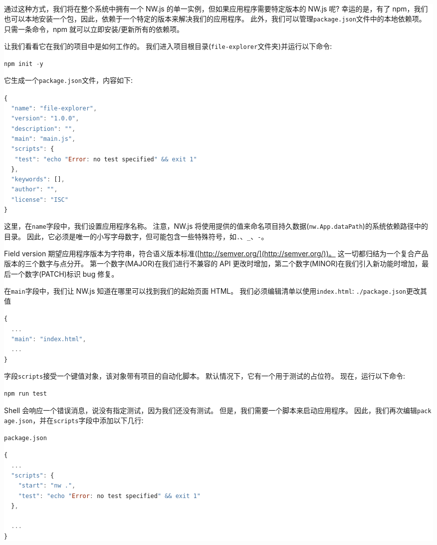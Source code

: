 通过这种方式，我们将在整个系统中拥有一个 NW.js 的单一实例，但如果应用程序需要特定版本的 NW.js 呢? 幸运的是，有了 npm，我们也可以本地安装一个包，因此，依赖于一个特定的版本来解决我们的应用程序。 此外，我们可以管理`package.json`文件中的本地依赖项。 只需一条命令，npm 就可以立即安装/更新所有的依赖项。

让我们看看它在我们的项目中是如何工作的。 我们进入项目根目录(`file-explorer`文件夹)并运行以下命令:

```js
npm init -y 

```

它生成一个`package.json`文件，内容如下:

```js
{ 
  "name": "file-explorer", 
  "version": "1.0.0", 
  "description": "", 
  "main": "main.js", 
  "scripts": { 
   "test": "echo "Error: no test specified" && exit 1" 
  }, 
  "keywords": [], 
  "author": "", 
  "license": "ISC" 
} 

```

这里，在`name`字段中，我们设置应用程序名称。 注意，NW.js 将使用提供的值来命名项目持久数据(`nw.App.dataPath`)的系统依赖路径中的目录。 因此，它必须是唯一的小写字母数字，但可能包含一些特殊符号，如`.`、`_`、`-`。

Field version 期望应用程序版本为字符串，符合语义版本标准([http://semver.org/](http://semver.org/))。 这一切都归结为一个复合产品版本的三个数字与点分开。 第一个数字(MAJOR)在我们进行不兼容的 API 更改时增加，第二个数字(MINOR)在我们引入新功能时增加，最后一个数字(PATCH)标识 bug 修复。

在`main`字段中，我们让 NW.js 知道在哪里可以找到我们的起始页面 HTML。 我们必须编辑清单以使用`index.html`:
`./package.json`更改其值

```js
{ 
  ... 
  "main": "index.html", 
  ... 
} 

```

字段`scripts`接受一个键值对象，该对象带有项目的自动化脚本。 默认情况下，它有一个用于测试的占位符。 现在，运行以下命令:

```js
npm run test

```

Shell 会响应一个错误消息，说没有指定测试，因为我们还没有测试。 但是，我们需要一个脚本来启动应用程序。 因此，我们再次编辑`package.json`，并在`scripts`字段中添加以下几行:

`package.json`

```js
{ 
  ... 
  "scripts": { 
    "start": "nw .", 
    "test": "echo "Error: no test specified" && exit 1" 
  }, 

  ... 
} 

```
